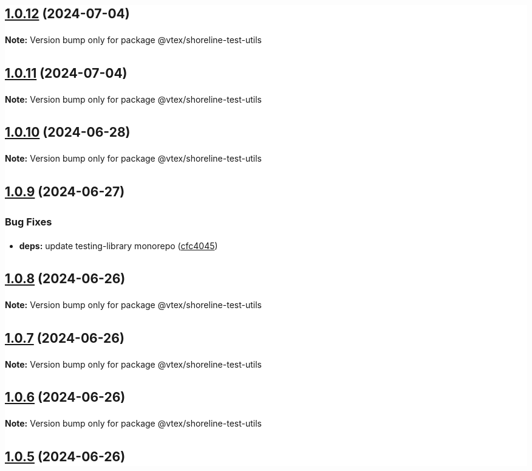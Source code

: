 ## [1.0.12](https://github.com/vtex/shoreline/compare/@vtex/shoreline-test-utils@1.0.11...@vtex/shoreline-test-utils@1.0.12) (2024-07-04)

**Note:** Version bump only for package @vtex/shoreline-test-utils

## [1.0.11](https://github.com/vtex/shoreline/compare/@vtex/shoreline-test-utils@1.0.10...@vtex/shoreline-test-utils@1.0.11) (2024-07-04)

**Note:** Version bump only for package @vtex/shoreline-test-utils

## [1.0.10](https://github.com/vtex/shoreline/compare/@vtex/shoreline-test-utils@1.0.9...@vtex/shoreline-test-utils@1.0.10) (2024-06-28)

**Note:** Version bump only for package @vtex/shoreline-test-utils

## [1.0.9](https://github.com/vtex/shoreline/compare/@vtex/shoreline-test-utils@1.0.8...@vtex/shoreline-test-utils@1.0.9) (2024-06-27)

### Bug Fixes

- **deps:** update testing-library monorepo ([cfc4045](https://github.com/vtex/shoreline/commit/cfc4045e8717678eefdd7d272178a1c63466d611))

## [1.0.8](https://github.com/vtex/shoreline/compare/@vtex/shoreline-test-utils@1.0.7...@vtex/shoreline-test-utils@1.0.8) (2024-06-26)

**Note:** Version bump only for package @vtex/shoreline-test-utils

## [1.0.7](https://github.com/vtex/shoreline/compare/@vtex/shoreline-test-utils@1.0.6...@vtex/shoreline-test-utils@1.0.7) (2024-06-26)

**Note:** Version bump only for package @vtex/shoreline-test-utils

## [1.0.6](https://github.com/vtex/shoreline/compare/@vtex/shoreline-test-utils@1.0.5...@vtex/shoreline-test-utils@1.0.6) (2024-06-26)

**Note:** Version bump only for package @vtex/shoreline-test-utils

## [1.0.5](https://github.com/vtex/shoreline/compare/@vtex/shoreline-test-utils@1.0.4...@vtex/shoreline-test-utils@1.0.5) (2024-06-26)
